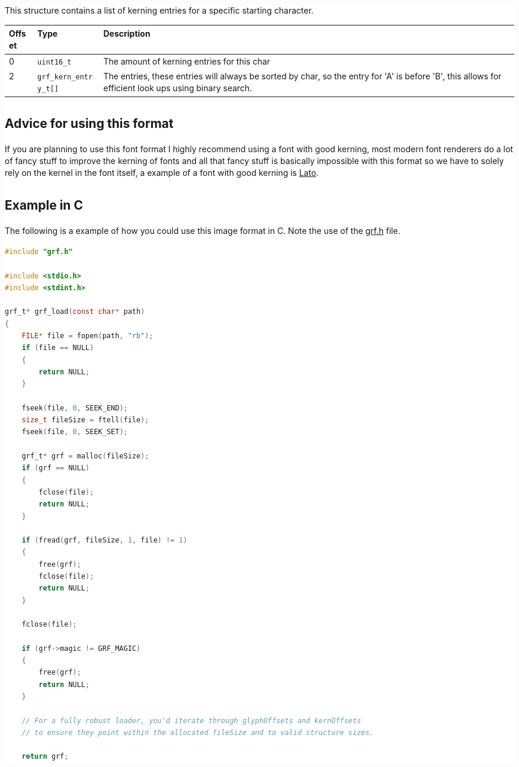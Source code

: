 This structure contains a list of kerning entries for a specific starting character.

| Offset | Type             | Description                                                                                                                                                                                                                                                                                                                                                                     |
| :----- | :--------------- | :---------------------------------------------------------------------------------------------------------------------------------------------------------------------------------------------------------------------------------------------------------------------------------------------------------------------------------------------------------------------- |
| 0      | `uint16_t`       | The amount of kerning entries for this char                                                                                                                                                                                                                                                                                                                             |
| 2      | `grf_kern_entry_t[]` | The entries, these entries will always be sorted by char, so the entry for 'A' is before 'B', this allows for efficient look ups using binary search. |

## Advice for using this format

If you are planning to use this font format I highly recommend using a font with good kerning, most modern font renderers do a lot of fancy stuff to improve the kerning of fonts and all that fancy stuff is basically impossible with this format so we have to solely rely on the kernel in the font itself, a example of a font with good kerning is [Lato](https://fonts.google.com/specimen/Lato).

## Example in C

The following is a example of how you could use this image format in C. Note the use of the [grf.h](grf.h) file.

```c
#include "grf.h"

#include <stdio.h>
#include <stdint.h>

grf_t* grf_load(const char* path)
{
    FILE* file = fopen(path, "rb");
    if (file == NULL)
    {
        return NULL;
    }

    fseek(file, 0, SEEK_END);
    size_t fileSize = ftell(file);
    fseek(file, 0, SEEK_SET);

    grf_t* grf = malloc(fileSize);
    if (grf == NULL)
    {
        fclose(file);
        return NULL;
    }

    if (fread(grf, fileSize, 1, file) != 1)
    {
        free(grf);
        fclose(file);
        return NULL;
    }

    fclose(file);

    if (grf->magic != GRF_MAGIC)
    {
        free(grf);
        return NULL;
    }

    // For a fully robust loader, you'd iterate through glyphOffsets and kernOffsets
    // to ensure they point within the allocated fileSize and to valid structure sizes.

    return grf;
```